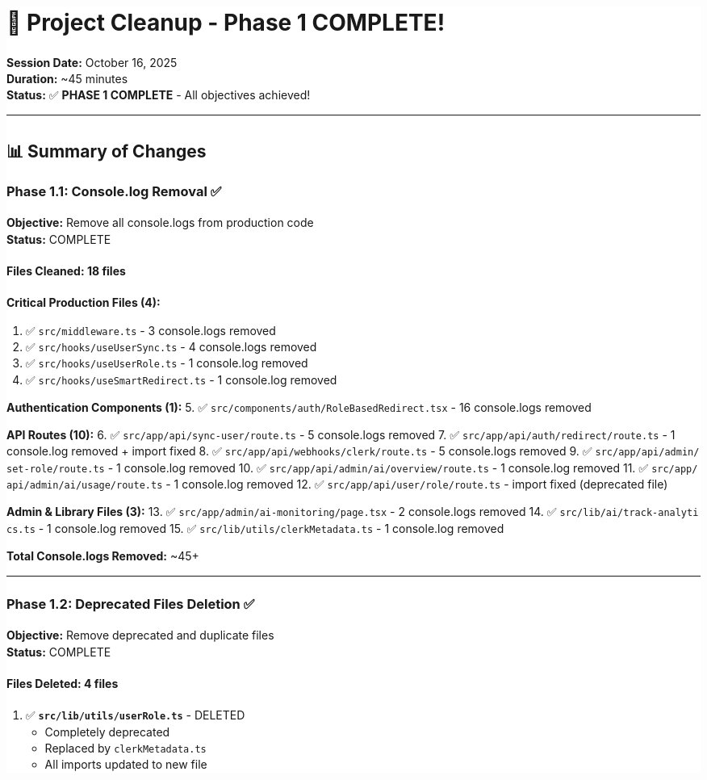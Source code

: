 # 🎉 Project Cleanup - Phase 1 COMPLETE!

**Session Date:** October 16, 2025  
**Duration:** ~45 minutes  
**Status:** ✅ **PHASE 1 COMPLETE** - All objectives achieved!

---

## 📊 Summary of Changes

### **Phase 1.1: Console.log Removal** ✅
**Objective:** Remove all console.logs from production code  
**Status:** COMPLETE

#### **Files Cleaned: 18 files**

**Critical Production Files (4):**
1. ✅ `src/middleware.ts` - 3 console.logs removed
2. ✅ `src/hooks/useUserSync.ts` - 4 console.logs removed  
3. ✅ `src/hooks/useUserRole.ts` - 1 console.log removed
4. ✅ `src/hooks/useSmartRedirect.ts` - 1 console.log removed

**Authentication Components (1):**
5. ✅ `src/components/auth/RoleBasedRedirect.tsx` - 16 console.logs removed

**API Routes (10):**
6. ✅ `src/app/api/sync-user/route.ts` - 5 console.logs removed
7. ✅ `src/app/api/auth/redirect/route.ts` - 1 console.log removed + import fixed
8. ✅ `src/app/api/webhooks/clerk/route.ts` - 5 console.logs removed
9. ✅ `src/app/api/admin/set-role/route.ts` - 1 console.log removed
10. ✅ `src/app/api/admin/ai/overview/route.ts` - 1 console.log removed
11. ✅ `src/app/api/admin/ai/usage/route.ts` - 1 console.log removed
12. ✅ `src/app/api/user/role/route.ts` - import fixed (deprecated file)

**Admin & Library Files (3):**
13. ✅ `src/app/admin/ai-monitoring/page.tsx` - 2 console.logs removed
14. ✅ `src/lib/ai/track-analytics.ts` - 1 console.log removed
15. ✅ `src/lib/utils/clerkMetadata.ts` - 1 console.log removed

**Total Console.logs Removed:** ~45+

---

### **Phase 1.2: Deprecated Files Deletion** ✅
**Objective:** Remove deprecated and duplicate files  
**Status:** COMPLETE

#### **Files Deleted: 4 files**

1. ✅ **`src/lib/utils/userRole.ts`** - DELETED
   - Completely deprecated
   - Replaced by `clerkMetadata.ts`
   - All imports updated to new file
